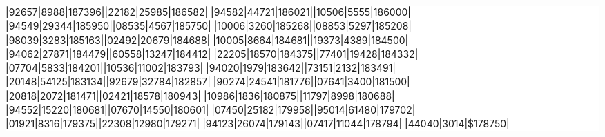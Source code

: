 |92657|8988|$187396|
|22182|25985|$186582|
|94582|44721|$186021|
|10506|5555|$186000|
|94549|29344|$185950|
|08535|4567|$185750|
|10006|3260|$185268|
|08853|5297|$185208|
|98039|3283|$185163|
|02492|20679|$184688|
|10005|8664|$184681|
|19373|4389|$184500|
|94062|27871|$184479|
|60558|13247|$184412|
|22205|18570|$184375|
|77401|19428|$184332|
|07704|5833|$184201|
|10536|11002|$183793|
|94020|1979|$183642|
|73151|2132|$183491|
|20148|54125|$183134|
|92679|32784|$182857|
|90274|24541|$181776|
|07641|3400|$181500|
|20818|2072|$181471|
|02421|18578|$180943|
|10986|1836|$180875|
|11797|8998|$180688|
|94552|15220|$180681|
|07670|14550|$180601|
|07450|25182|$179958|
|95014|61480|$179702|
|01921|8316|$179375|
|22308|12980|$179271|
|94123|26074|$179143|
|07417|11044|$178794|
|44040|3014|$178750|